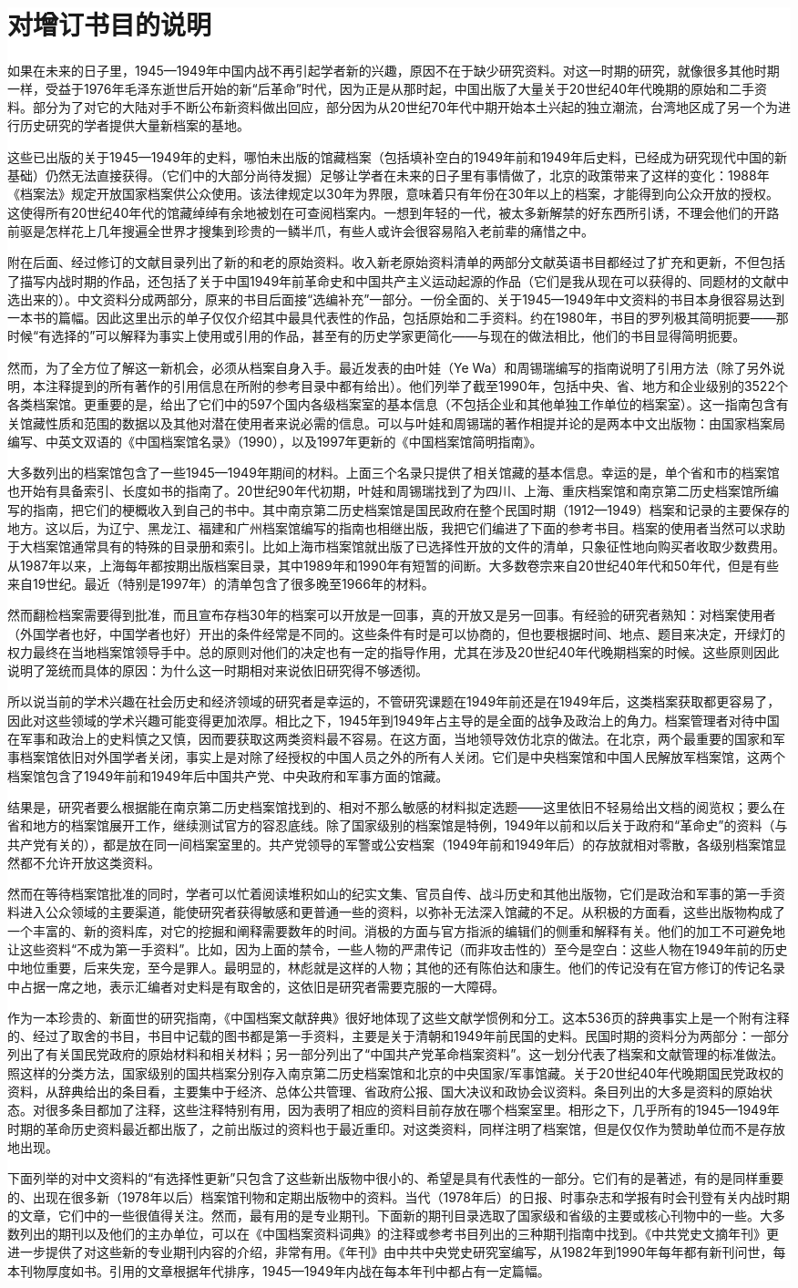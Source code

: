    

# 对增订书目的说明

如果在未来的日子里，1945—1949年中国内战不再引起学者新的兴趣，原因不在于缺少研究资料。对这一时期的研究，就像很多其他时期一样，受益于1976年毛泽东逝世后开始的新“后革命”时代，因为正是从那时起，中国出版了大量关于20世纪40年代晚期的原始和二手资料。部分为了对它的大陆对手不断公布新资料做出回应，部分因为从20世纪70年代中期开始本土兴起的独立潮流，台湾地区成了另一个为进行历史研究的学者提供大量新档案的基地。

这些已出版的关于1945—1949年的史料，哪怕未出版的馆藏档案（包括填补空白的1949年前和1949年后史料，已经成为研究现代中国的新基础）仍然无法直接获得。（它们中的大部分尚待发掘）足够让学者在未来的日子里有事情做了，北京的政策带来了这样的变化：1988年《档案法》规定开放国家档案供公众使用。该法律规定以30年为界限，意味着只有年份在30年以上的档案，才能得到向公众开放的授权。这使得所有20世纪40年代的馆藏绰绰有余地被划在可查阅档案内。一想到年轻的一代，被太多新解禁的好东西所引诱，不理会他们的开路前驱是怎样花上几年搜遍全世界才搜集到珍贵的一鳞半爪，有些人或许会很容易陷入老前辈的痛惜之中。

附在后面、经过修订的文献目录列出了新的和老的原始资料。收入新老原始资料清单的两部分文献英语书目都经过了扩充和更新，不但包括了描写内战时期的作品，还包括了关于中国1949年前革命史和中国共产主义运动起源的作品（它们是我从现在可以获得的、同题材的文献中选出来的）。中文资料分成两部分，原来的书目后面接“选编补充”一部分。一份全面的、关于1945—1949年中文资料的书目本身很容易达到一本书的篇幅。因此这里出示的单子仅仅介绍其中最具代表性的作品，包括原始和二手资料。约在1980年，书目的罗列极其简明扼要——那时候“有选择的”可以解释为事实上使用或引用的作品，甚至有的历史学家更简化——与现在的做法相比，他们的书目显得简明扼要。

然而，为了全方位了解这一新机会，必须从档案自身入手。最近发表的由叶娃（Ye Wa）和周锡瑞编写的指南说明了引用方法（除了另外说明，本注释提到的所有著作的引用信息在所附的参考目录中都有给出）。他们列举了截至1990年，包括中央、省、地方和企业级别的3522个各类档案馆。更重要的是，给出了它们中的597个国内各级档案室的基本信息（不包括企业和其他单独工作单位的档案室）。这一指南包含有关馆藏性质和范围的数据以及其他对潜在使用者来说必需的信息。可以与叶娃和周锡瑞的著作相提并论的是两本中文出版物：由国家档案局编写、中英文双语的《中国档案馆名录》（1990），以及1997年更新的《中国档案馆简明指南》。

大多数列出的档案馆包含了一些1945—1949年期间的材料。上面三个名录只提供了相关馆藏的基本信息。幸运的是，单个省和市的档案馆也开始有具备索引、长度如书的指南了。20世纪90年代初期，叶娃和周锡瑞找到了为四川、上海、重庆档案馆和南京第二历史档案馆所编写的指南，把它们的梗概收入到自己的书中。其中南京第二历史档案馆是国民政府在整个民国时期（1912—1949）档案和记录的主要保存的地方。这以后，为辽宁、黑龙江、福建和广州档案馆编写的指南也相继出版，我把它们编进了下面的参考书目。档案的使用者当然可以求助于大档案馆通常具有的特殊的目录册和索引。比如上海市档案馆就出版了已选择性开放的文件的清单，只象征性地向购买者收取少数费用。从1987年以来，上海每年都按期出版档案目录，其中1989年和1990年有短暂的间断。大多数卷宗来自20世纪40年代和50年代，但是有些来自19世纪。最近（特别是1997年）的清单包含了很多晚至1966年的材料。

然而翻检档案需要得到批准，而且宣布存档30年的档案可以开放是一回事，真的开放又是另一回事。有经验的研究者熟知：对档案使用者（外国学者也好，中国学者也好）开出的条件经常是不同的。这些条件有时是可以协商的，但也要根据时间、地点、题目来决定，开绿灯的权力最终在当地档案馆领导手中。总的原则对他们的决定也有一定的指导作用，尤其在涉及20世纪40年代晚期档案的时候。这些原则因此说明了笼统而具体的原因：为什么这一时期相对来说依旧研究得不够透彻。

所以说当前的学术兴趣在社会历史和经济领域的研究者是幸运的，不管研究课题在1949年前还是在1949年后，这类档案获取都更容易了，因此对这些领域的学术兴趣可能变得更加浓厚。相比之下，1945年到1949年占主导的是全面的战争及政治上的角力。档案管理者对待中国在军事和政治上的史料慎之又慎，因而要获取这两类资料最不容易。在这方面，当地领导效仿北京的做法。在北京，两个最重要的国家和军事档案馆依旧对外国学者关闭，事实上是对除了经授权的中国人员之外的所有人关闭。它们是中央档案馆和中国人民解放军档案馆，这两个档案馆包含了1949年前和1949年后中国共产党、中央政府和军事方面的馆藏。

结果是，研究者要么根据能在南京第二历史档案馆找到的、相对不那么敏感的材料拟定选题——这里依旧不轻易给出文档的阅览权；要么在省和地方的档案馆展开工作，继续测试官方的容忍底线。除了国家级别的档案馆是特例，1949年以前和以后关于政府和“革命史”的资料（与共产党有关的），都是放在同一间档案室里的。共产党领导的军警或公安档案（1949年前和1949年后）的存放就相对零散，各级别档案馆显然都不允许开放这类资料。

然而在等待档案馆批准的同时，学者可以忙着阅读堆积如山的纪实文集、官员自传、战斗历史和其他出版物，它们是政治和军事的第一手资料进入公众领域的主要渠道，能使研究者获得敏感和更普通一些的资料，以弥补无法深入馆藏的不足。从积极的方面看，这些出版物构成了一个丰富的、新的资料库，对它的挖掘和阐释需要数年的时间。消极的方面与官方指派的编辑们的侧重和解释有关。他们的加工不可避免地让这些资料“不成为第一手资料”。比如，因为上面的禁令，一些人物的严肃传记（而非攻击性的）至今是空白：这些人物在1949年前的历史中地位重要，后来失宠，至今是罪人。最明显的，林彪就是这样的人物；其他的还有陈伯达和康生。他们的传记没有在官方修订的传记名录中占据一席之地，表示汇编者对史料是有取舍的，这依旧是研究者需要克服的一大障碍。

作为一本珍贵的、新面世的研究指南，《中国档案文献辞典》很好地体现了这些文献学惯例和分工。这本536页的辞典事实上是一个附有注释的、经过了取舍的书目，书目中记载的图书都是第一手资料，主要是关于清朝和1949年前民国的史料。民国时期的资料分为两部分：一部分列出了有关国民党政府的原始材料和相关材料；另一部分列出了“中国共产党革命档案资料”。这一划分代表了档案和文献管理的标准做法。照这样的分类方法，国家级别的国共档案分别存入南京第二历史档案馆和北京的中央国家/军事馆藏。关于20世纪40年代晚期国民党政权的资料，从辞典给出的条目看，主要集中于经济、总体公共管理、省政府公报、国大决议和政协会议资料。条目列出的大多是资料的原始状态。对很多条目都加了注释，这些注释特别有用，因为表明了相应的资料目前存放在哪个档案室里。相形之下，几乎所有的1945—1949年时期的革命历史资料最近都出版了，之前出版过的资料也于最近重印。对这类资料，同样注明了档案馆，但是仅仅作为赞助单位而不是存放地出现。

下面列举的对中文资料的“有选择性更新”只包含了这些新出版物中很小的、希望是具有代表性的一部分。它们有的是著述，有的是同样重要的、出现在很多新（1978年以后）档案馆刊物和定期出版物中的资料。当代（1978年后）的日报、时事杂志和学报有时会刊登有关内战时期的文章，它们中的一些很值得关注。然而，最有用的是专业期刊。下面新的期刊目录选取了国家级和省级的主要或核心刊物中的一些。大多数列出的期刊以及他们的主办单位，可以在《中国档案资料词典》的注释或参考书目列出的三种期刊指南中找到。《中共党史文摘年刊》更进一步提供了对这些新的专业期刊内容的介绍，非常有用。《年刊》由中共中央党史研究室编写，从1982年到1990年每年都有新刊问世，每本刊物厚度如书。引用的文章根据年代排序，1945—1949年内战在每本年刊中都占有一定篇幅。
